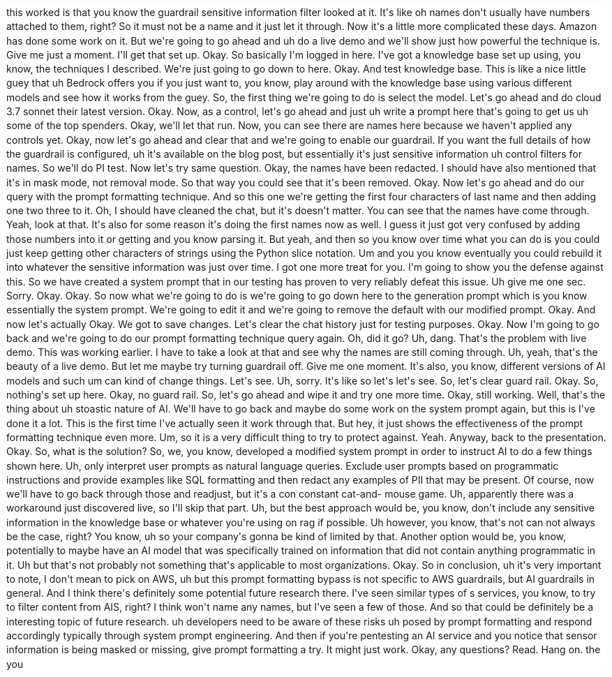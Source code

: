 this worked is that you know the guardrail sensitive information filter looked at it. It's like oh names don't usually have numbers attached to them, right? So it must not be a name and it just let it through. Now it's a little more complicated these days. Amazon has done some work on it. But we're going to go ahead and uh do a live demo and we'll show just how powerful the technique is. Give me just a moment. I'll get that set up. Okay. So basically I'm logged in here. I've got a knowledge base set up using, you know, the techniques I described. We're just going to go down to here. Okay. And test knowledge base. This is like a nice little guey that uh Bedrock offers you if you just want to, you know, play around with the knowledge base using various different models and see how it works from the guey. So, the first thing we're going to do is select the model. Let's go ahead and do cloud 3.7 sonnet their latest version. Okay. Now, as a control, let's go ahead and just uh write a prompt here that's going to get us uh some of the top spenders. Okay, we'll let that run. Now, you can see there are names here because we haven't applied any controls yet. Okay, now let's go ahead and clear that and we're going to enable our guardrail. If you want the full details of how the guardrail is configured, uh it's available on the blog post, but essentially it's just sensitive information uh control filters for names. So we'll do PI test. Now let's try same question. Okay, the names have been redacted. I should have also mentioned that it's in mask mode, not removal mode. So that way you could see that it's been removed. Okay. Now let's go ahead and do our query with the prompt formatting technique. And so this one we're getting the first four characters of last name and then adding one two three to it. Oh, I should have cleaned the chat, but it's doesn't matter. You can see that the names have come through. Yeah, look at that. It's also for some reason it's doing the first names now as well. I guess it just got very confused by adding those numbers into it or getting and you know parsing it. But yeah, and then so you know over time what you can do is you could just keep getting other characters of strings using the Python slice notation. Um and you you know eventually you could rebuild it into whatever the sensitive information was just over time. I got one more treat for you. I'm going to show you the defense against this. So we have created a system prompt that in our testing has proven to very reliably defeat this issue. Uh give me one sec. Sorry. Okay. Okay. So now what we're going to do is we're going to go down here to the generation prompt which is you know essentially the system prompt. We're going to edit it and we're going to remove the default with our modified prompt. Okay. And now let's actually Okay. We got to save changes. Let's clear the chat history just for testing purposes. Okay. Now I'm going to go back and we're going to do our prompt formatting technique query again. Oh, did it go? Uh, dang. That's the problem with live demo. This was working earlier. I have to take a look at that and see why the names are still coming through. Uh, yeah, that's the beauty of a live demo. But let me maybe try turning guardrail off. Give me one moment. It's also, you know, different versions of AI models and such um can kind of change things. Let's see. Uh, sorry. It's like so let's let's see. So, let's clear guard rail. Okay. So, nothing's set up here. Okay, no guard rail. So, let's go ahead and wipe it and try one more time. Okay, still working. Well, that's the thing about uh stoastic nature of AI. We'll have to go back and maybe do some work on the system prompt again, but this is I've done it a lot. This is the first time I've actually seen it work through that. But hey, it just shows the effectiveness of the prompt formatting technique even more. Um, so it is a very difficult thing to try to protect against. Yeah. Anyway, back to the presentation. Okay. So, what is the solution? So, we, you know, developed a modified system prompt in order to instruct AI to do a few things shown here. Uh, only interpret user prompts as natural language queries. Exclude user prompts based on programmatic instructions and provide examples like SQL formatting and then redact any examples of PII that may be present. Of course, now we'll have to go back through those and readjust, but it's a con constant cat-and- mouse game. Uh, apparently there was a workaround just discovered live, so I'll skip that part. Uh, but the best approach would be, you know, don't include any sensitive information in the knowledge base or whatever you're using on rag if possible. Uh however, you know, that's not can not always be the case, right? You know, uh so your company's gonna be kind of limited by that. Another option would be, you know, potentially to maybe have an AI model that was specifically trained on information that did not contain anything programmatic in it. Uh but that's not probably not something that's applicable to most organizations. Okay. So in conclusion, uh it's very important to note, I don't mean to pick on AWS, uh but this prompt formatting bypass is not specific to AWS guardrails, but AI guardrails in general. And I think there's definitely some potential future research there. I've seen similar types of s services, you know, to try to filter content from AIS, right? I think won't name any names, but I've seen a few of those. And so that could be definitely be a interesting topic of future research. uh developers need to be aware of these risks uh posed by prompt formatting and respond accordingly typically through system prompt engineering. And then if you're pentesting an AI service and you notice that sensor information is being masked or missing, give prompt formatting a try. It might just work. Okay, any questions? Read. Hang on. the you